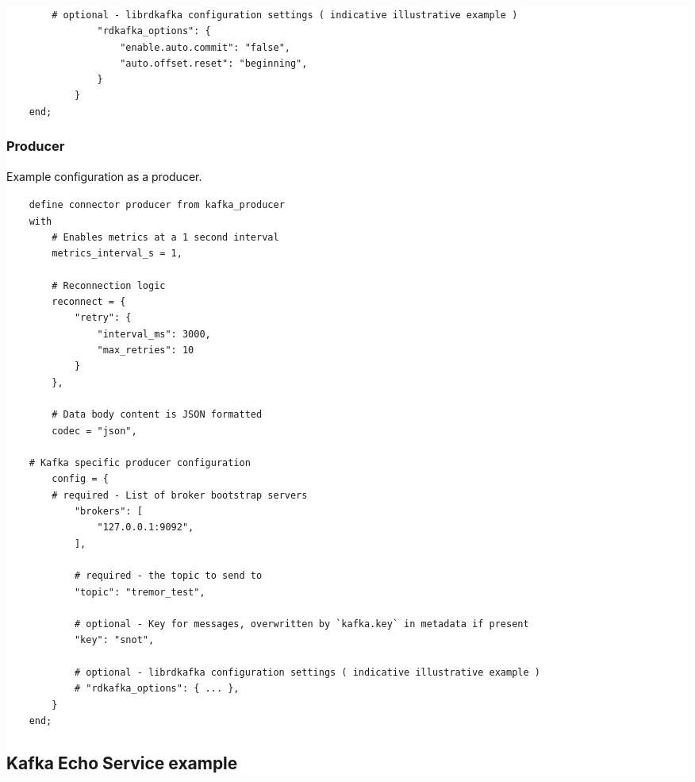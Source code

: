 ```troy
		# optional - librdkafka configuration settings ( indicative illustrative example )
                "rdkafka_options": {
                    "enable.auto.commit": "false",
                    "auto.offset.reset": "beginning",
                }
            }
    end;
```


### Producer

Example configuration as a producer.

```troy
    define connector producer from kafka_producer
    with
        # Enables metrics at a 1 second interval
        metrics_interval_s = 1,

        # Reconnection logic
        reconnect = {
            "retry": {
                "interval_ms": 3000,
                "max_retries": 10
            }
        },

        # Data body content is JSON formatted
        codec = "json",

	# Kafka specific producer configuration
        config = {
	    # required - List of broker bootstrap servers
            "brokers": [
                "127.0.0.1:9092",
            ],

            # required - the topic to send to
            "topic": "tremor_test",

            # optional - Key for messages, overwritten by `kafka.key` in metadata if present
            "key": "snot",

            # optional - librdkafka configuration settings ( indicative illustrative example )
            # "rdkafka_options": { ... },
        }
    end;
```


## Kafka Echo Service example
